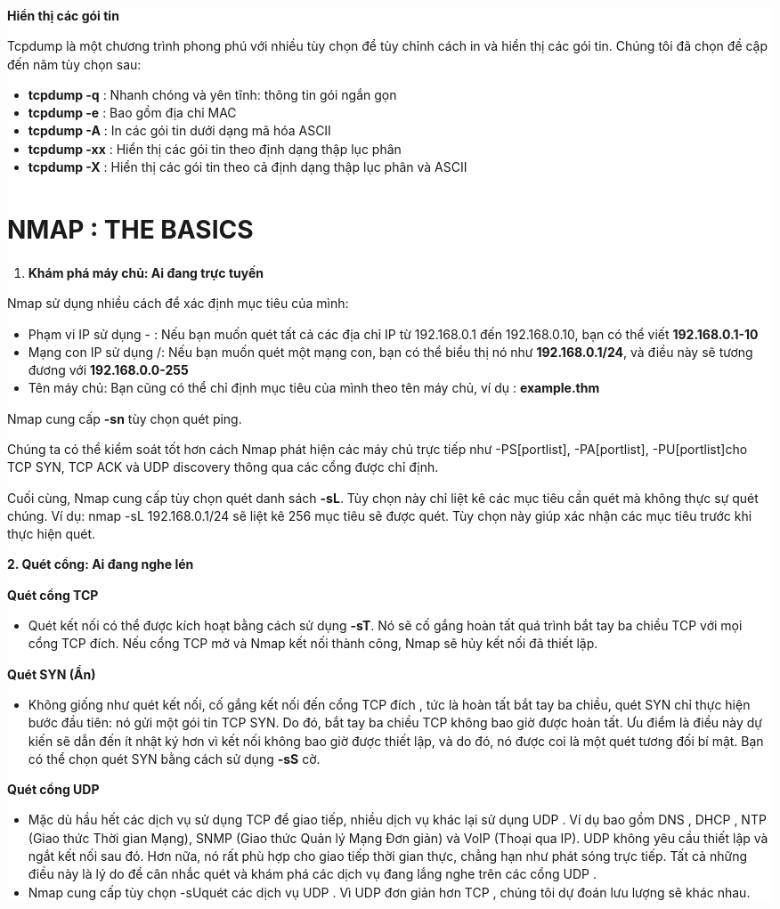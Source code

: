 

**Hiển thị các gói tin**

Tcpdump là một chương trình phong phú với nhiều tùy chọn để tùy chỉnh cách in và hiển thị các gói tin. Chúng tôi đã chọn đề cập đến năm tùy chọn sau:
* **tcpdump -q** : Nhanh chóng và yên tĩnh: thông tin gói ngắn gọn
* **tcpdump -e** : Bao gồm địa chỉ MAC
* **tcpdump -A** : In các gói tin dưới dạng mã hóa ASCII
* **tcpdump -xx** : Hiển thị các gói tin theo định dạng thập lục phân
* **tcpdump -X** : Hiển thị các gói tin theo cả định dạng thập lục phân và ASCII



# NMAP : THE BASICS

1. **Khám phá máy chủ: Ai đang trực tuyến**

Nmap sử dụng nhiều cách để xác định mục tiêu của mình:

* Phạm vi IP sử dụng - : Nếu bạn muốn quét tất cả các địa chỉ IP từ 192.168.0.1 đến 192.168.0.10, bạn có thể viết **192.168.0.1-10**
* Mạng con IP sử dụng /: Nếu bạn muốn quét một mạng con, bạn có thể biểu thị nó như **192.168.0.1/24**, và điều này sẽ tương đương với **192.168.0.0-255**
* Tên máy chủ: Bạn cũng có thể chỉ định mục tiêu của mình theo tên máy chủ, ví dụ : **example.thm**

Nmap cung cấp **-sn** tùy chọn quét ping.

Chúng ta có thể kiểm soát tốt hơn cách Nmap phát hiện các máy chủ trực tiếp như -PS\[portlist], -PA\[portlist], -PU\[portlist]cho TCP SYN, TCP ACK và UDP discovery thông qua các cổng được chỉ định.

Cuối cùng, Nmap cung cấp tùy chọn quét danh sách **-sL**. Tùy chọn này chỉ liệt kê các mục tiêu cần quét mà không thực sự quét chúng. Ví dụ: nmap -sL 192.168.0.1/24 sẽ liệt kê 256 mục tiêu sẽ được quét. Tùy chọn này giúp xác nhận các mục tiêu trước khi thực hiện quét.

**2. Quét cổng: Ai đang nghe lén**

**Quét cổng TCP**

* Quét kết nối có thể được kích hoạt bằng cách sử dụng **-sT**. Nó sẽ cố gắng hoàn tất quá trình bắt tay ba chiều TCP với mọi cổng TCP đích. Nếu cổng TCP mở và Nmap kết nối thành công, Nmap sẽ hủy kết nối đã thiết lập.

**Quét SYN (Ẩn)**

* Không giống như quét kết nối, cố gắng kết nối đến cổng TCP đích , tức là hoàn tất bắt tay ba chiều, quét SYN chỉ thực hiện bước đầu tiên: nó gửi một gói tin TCP SYN. ​​Do đó, bắt tay ba chiều TCP không bao giờ được hoàn tất. Ưu điểm là điều này dự kiến ​​sẽ dẫn đến ít nhật ký hơn vì kết nối không bao giờ được thiết lập, và do đó, nó được coi là một quét tương đối bí mật. Bạn có thể chọn quét SYN bằng cách sử dụng **-sS** cờ.

**Quét cổng UDP**

* Mặc dù hầu hết các dịch vụ sử dụng TCP để giao tiếp, nhiều dịch vụ khác lại sử dụng UDP . Ví dụ bao gồm DNS , DHCP , NTP (Giao thức Thời gian Mạng), SNMP (Giao thức Quản lý Mạng Đơn giản) và VoIP (Thoại qua IP). UDP không yêu cầu thiết lập và ngắt kết nối sau đó. Hơn nữa, nó rất phù hợp cho giao tiếp thời gian thực, chẳng hạn như phát sóng trực tiếp. Tất cả những điều này là lý do để cân nhắc quét và khám phá các dịch vụ đang lắng nghe trên các cổng UDP .
* Nmap cung cấp tùy chọn -sUquét các dịch vụ UDP . Vì UDP đơn giản hơn TCP , chúng tôi dự đoán lưu lượng sẽ khác nhau.
